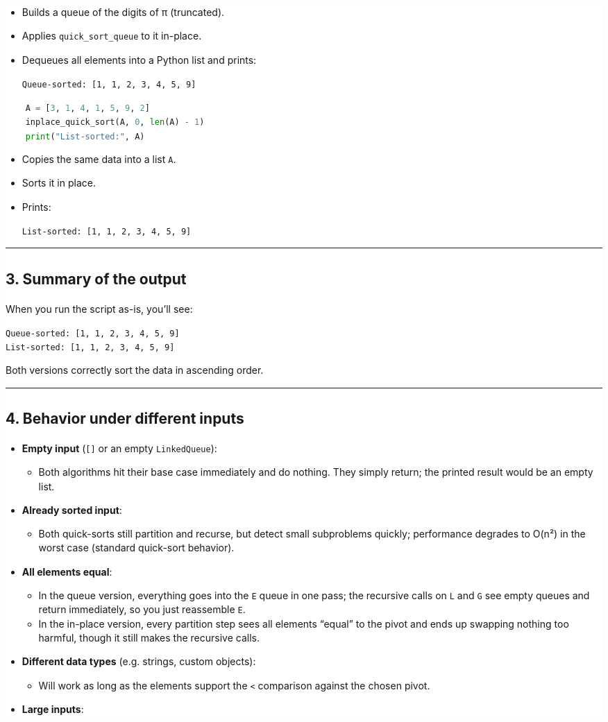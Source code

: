 * Builds a queue of the digits of π (truncated).
* Applies `quick_sort_queue` to it in-place.
* Dequeues all elements into a Python list and prints:

  ```
  Queue-sorted: [1, 1, 2, 3, 4, 5, 9]
  ```

```python
    A = [3, 1, 4, 1, 5, 9, 2]
    inplace_quick_sort(A, 0, len(A) - 1)
    print("List-sorted:", A)
```

* Copies the same data into a list `A`.
* Sorts it in place.
* Prints:

  ```
  List-sorted: [1, 1, 2, 3, 4, 5, 9]
  ```

---

## 3. Summary of the output

When you run the script as-is, you’ll see:

```
Queue-sorted: [1, 1, 2, 3, 4, 5, 9]
List-sorted: [1, 1, 2, 3, 4, 5, 9]
```

Both versions correctly sort the data in ascending order.

---

## 4. Behavior under different inputs

* **Empty input** (`[]` or an empty `LinkedQueue`):

  * Both algorithms hit their base case immediately and do nothing. They simply return; the printed result would be an empty list.
* **Already sorted input**:

  * Both quick-sorts still partition and recurse, but detect small subproblems quickly; performance degrades to O(n²) in the worst case (standard quick-sort behavior).
* **All elements equal**:

  * In the queue version, everything goes into the `E` queue in one pass; the recursive calls on `L` and `G` see empty queues and return immediately, so you just reassemble `E`.
  * In the in-place version, every partition step sees all elements “equal” to the pivot and ends up swapping nothing too harmful, though it still makes the recursive calls.
* **Different data types** (e.g. strings, custom objects):

  * Will work as long as the elements support the `<` comparison against the chosen pivot.
* **Large inputs**:
